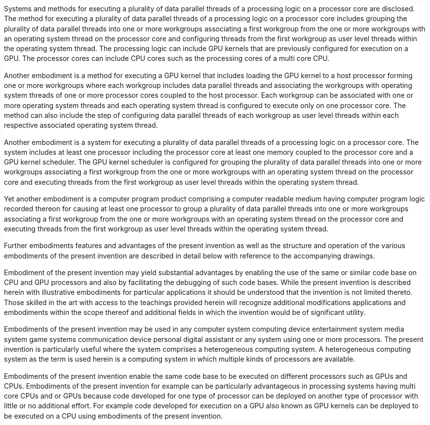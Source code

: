 Systems and methods for executing a plurality of data parallel threads of a processing logic on a processor core are disclosed. The method for executing a plurality of data parallel threads of a processing logic on a processor core includes grouping the plurality of data parallel threads into one or more workgroups associating a first workgroup from the one or more workgroups with an operating system thread on the processor core and configuring threads from the first workgroup as user level threads within the operating system thread. The processing logic can include GPU kernels that are previously configured for execution on a GPU. The processor cores can include CPU cores such as the processing cores of a multi core CPU.

Another embodiment is a method for executing a GPU kernel that includes loading the GPU kernel to a host processor forming one or more workgroups where each workgroup includes data parallel threads and associating the workgroups with operating system threads of one or more processor cores coupled to the host processor. Each workgroup can be associated with one or more operating system threads and each operating system thread is configured to execute only on one processor core. The method can also include the step of configuring data parallel threads of each workgroup as user level threads within each respective associated operating system thread.

Another embodiment is a system for executing a plurality of data parallel threads of a processing logic on a processor core. The system includes at least one processor including the processor core at least one memory coupled to the processor core and a GPU kernel scheduler. The GPU kernel scheduler is configured for grouping the plurality of data parallel threads into one or more workgroups associating a first workgroup from the one or more workgroups with an operating system thread on the processor core and executing threads from the first workgroup as user level threads within the operating system thread.

Yet another embodiment is a computer program product comprising a computer readable medium having computer program logic recorded thereon for causing at least one processor to group a plurality of data parallel threads into one or more workgroups associating a first workgroup from the one or more workgroups with an operating system thread on the processor core and executing threads from the first workgroup as user level threads within the operating system thread.

Further embodiments features and advantages of the present invention as well as the structure and operation of the various embodiments of the present invention are described in detail below with reference to the accompanying drawings.

Embodiment of the present invention may yield substantial advantages by enabling the use of the same or similar code base on CPU and GPU processors and also by facilitating the debugging of such code bases. While the present invention is described herein with illustrative embodiments for particular applications it should be understood that the invention is not limited thereto. Those skilled in the art with access to the teachings provided herein will recognize additional modifications applications and embodiments within the scope thereof and additional fields in which the invention would be of significant utility.

Embodiments of the present invention may be used in any computer system computing device entertainment system media system game systems communication device personal digital assistant or any system using one or more processors. The present invention is particularly useful where the system comprises a heterogeneous computing system. A heterogeneous computing system as the term is used herein is a computing system in which multiple kinds of processors are available.

Embodiments of the present invention enable the same code base to be executed on different processors such as GPUs and CPUs. Embodiments of the present invention for example can be particularly advantageous in processing systems having multi core CPUs and or GPUs because code developed for one type of processor can be deployed on another type of processor with little or no additional effort. For example code developed for execution on a GPU also known as GPU kernels can be deployed to be executed on a CPU using embodiments of the present invention.
